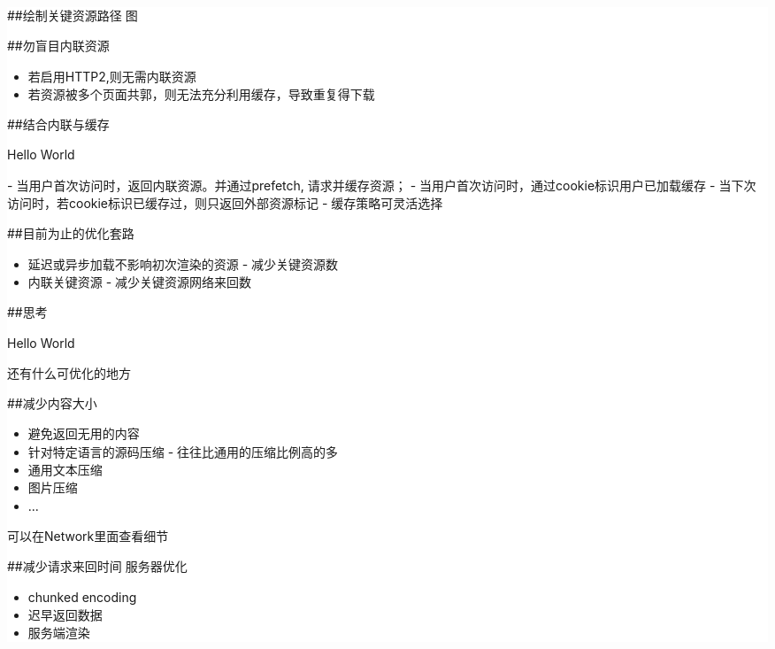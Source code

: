 ##绘制关键资源路径
图

##勿盲目内联资源
- 若启用HTTP2,则无需内联资源
- 若资源被多个页面共郭，则无法充分利用缓存，导致重复得下载

##结合内联与缓存
<html>
  <head>
    <!-- 内联index.css -->
    <style>/* styles */</style>
    <link rel="stylesheet" href="index.css" />
  </head>
  <body>
    <p>Hello World</p>
  </body>
</html>
- 当用户首次访问时，返回内联资源。并通过prefetch, 请求并缓存资源；
- 当用户首次访问时，通过cookie标识用户已加载缓存
- 当下次访问时，若cookie标识已缓存过，则只返回外部资源标记
- 缓存策略可灵活选择

##目前为止的优化套路
- 延迟或异步加载不影响初次渲染的资源 - 减少关键资源数
- 内联关键资源 - 减少关键资源网络来回数

##思考
<html>
  <head>
    <style>/* styles */</style>
    <!-- 该脚本在DOMContentLoaded后，会修改p的内容 -->
    <script src="index.js" async></script>
    <!-- 百度统计 -->
    <script src="tongji.js" async></script>
  </head>
  <body>
    <p>Hello World</p>
  </body>
</html>
还有什么可优化的地方

##减少内容大小
- 避免返回无用的内容
- 针对特定语言的源码压缩 - 往往比通用的压缩比例高的多
- 通用文本压缩
- 图片压缩
- ...

可以在Network里面查看细节

##减少请求来回时间
服务器优化
- chunked encoding
- 迟早返回数据
- 服务端渲染

